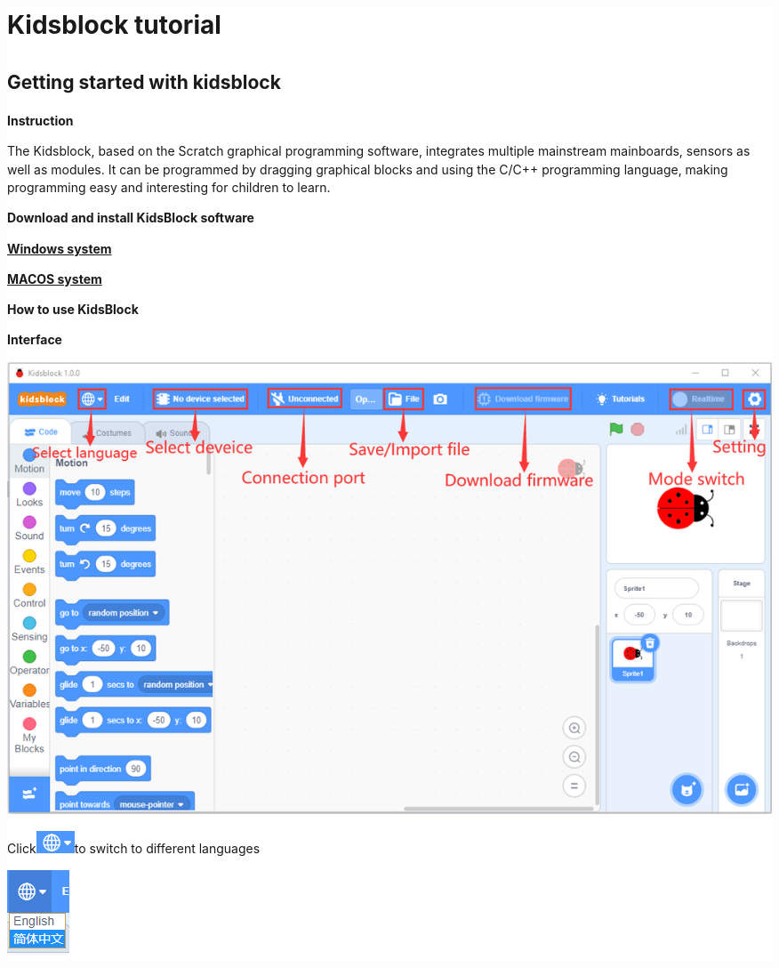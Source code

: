 
# Kidsblock tutorial

##  Getting started with kidsblock

**Instruction**

The Kidsblock, based on the Scratch graphical programming software, integrates multiple mainstream mainboards, sensors as well as modules. It can be programmed by dragging graphical blocks and using the C/C++ programming language, making programming easy and interesting for children to learn.

**Download and install KidsBlock software**

**[Windows system](https://www.kidsblock.cn/Down/KidsBlock.exe)**

**[MACOS system](https://www.kidsblock.cn/Down/KidsBlock-MACOS.dmg)**

**How to use KidsBlock**

**Interface**

![](media/1d07c862c2e059febe07f1522290513d.png)

Click![](media/3dd044ace633a5f7218b0d19a55ff9cf.png)to switch to different languages

![无标题](media/a26ac98fda5eb460bae6370e017e1869.png)

